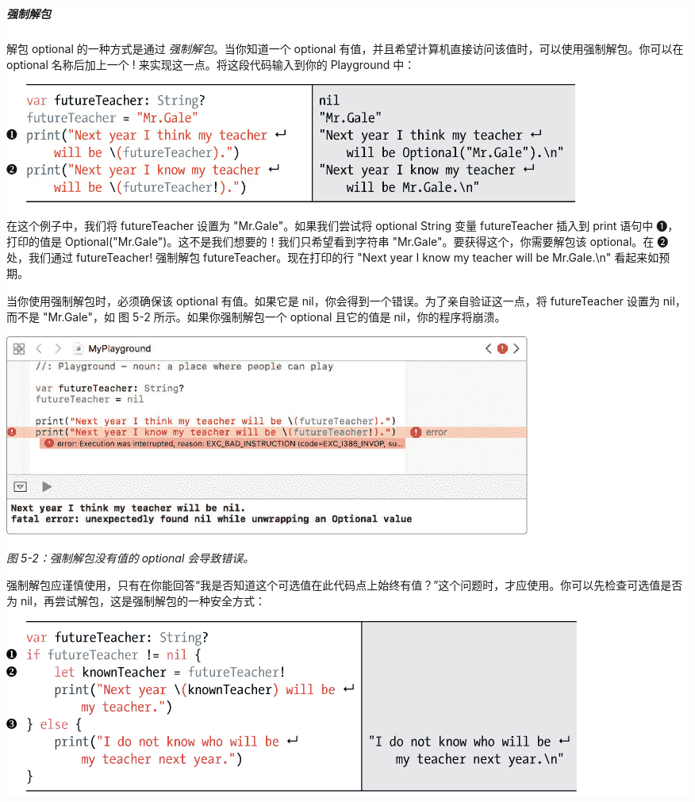 ##### **强制解包**

解包 optional 的一种方式是通过 *强制解包*。当你知道一个 optional 有值，并且希望计算机直接访问该值时，可以使用强制解包。你可以在 optional 名称后加上一个 ! 来实现这一点。将这段代码输入到你的 Playground 中：

![](img/Image00107.jpg)

在这个例子中，我们将 futureTeacher 设置为 "Mr.Gale"。如果我们尝试将 optional String 变量 futureTeacher 插入到 print 语句中 ➊，打印的值是 Optional("Mr.Gale")。这不是我们想要的！我们只希望看到字符串 "Mr.Gale"。要获得这个，你需要解包该 optional。在 ➋ 处，我们通过 futureTeacher! 强制解包 futureTeacher。现在打印的行 "Next year I know my teacher will be Mr.Gale.\n" 看起来如预期。

当你使用强制解包时，必须确保该 optional 有值。如果它是 nil，你会得到一个错误。为了亲自验证这一点，将 futureTeacher 设置为 nil，而不是 "Mr.Gale"，如 图 5-2 所示。如果你强制解包一个 optional 且它的值是 nil，你的程序将崩溃。

![](img/Image00108.jpg)

*图 5-2：强制解包没有值的 optional 会导致错误。*

强制解包应谨慎使用，只有在你能回答“我是否知道这个可选值在此代码点上始终有值？”这个问题时，才应使用。你可以先检查可选值是否为 nil，再尝试解包，这是强制解包的一种安全方式：

![](img/Image00109.jpg)
